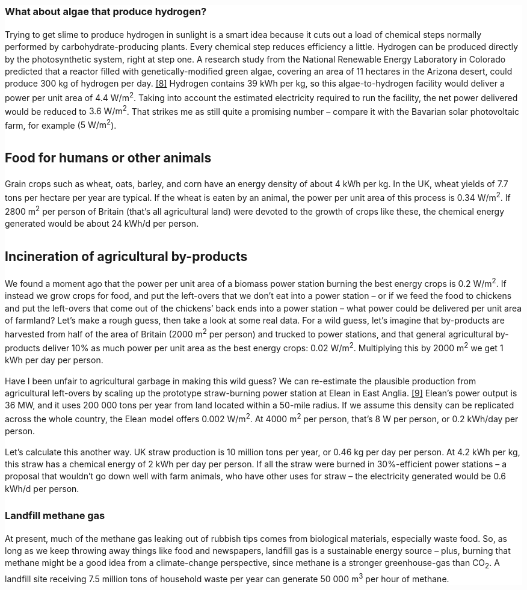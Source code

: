 ### What about algae that produce hydrogen?

Trying to get slime to produce hydrogen in sunlight is a smart idea because it cuts out a load of chemical steps normally performed by carbohydrate-producing plants. Every chemical step reduces efficiency a little. Hydrogen can be produced directly by the photosynthetic system, right at step one. A research study from the National Renewable Energy Laboratory in Colorado predicted that a reactor filled with genetically-modified green algae, covering an area of 11 hectares in the Arizona desert, could produce 300 kg of hydrogen per day. [<span class="darkred">[8]</span>](#chDn08) Hydrogen contains 39 kWh per kg, so this algae-to-hydrogen facility would deliver a power per unit area of 4.4 W/m<sup>2</sup>. Taking into account the estimated electricity required to run the facility, the net power delivered would be reduced to <span class="green">3.6 W/m<sup>2</sup></span>. That strikes me as still quite a promising number – compare it with the Bavarian solar photovoltaic farm, for example (<span class="green">5 W/m<sup>2</sup></span>).

## Food for humans or other animals

Grain crops such as wheat, oats, barley, and corn have an energy density of about 4 kWh per kg. In the UK, wheat yields of 7.7 tons per hectare per year are typical. If the wheat is eaten by an animal, the power per unit area of this process is 0.34 W/m<sup>2</sup>. If 2800 m<sup>2</sup> per person of Britain (that’s all agricultural land) were devoted to the growth of crops like these, the chemical energy generated would be about <span class="green">24 kWh/d per person</span>.

## Incineration of agricultural by-products

We found a moment ago that the power per unit area of a biomass power station burning the best energy crops is 0.2 W/m<sup>2</sup>. If instead we grow crops for food, and put the left-overs that we don’t eat into a power station – or if we feed the food to chickens and put the left-overs that come out of the chickens’ back ends into a power station – what power could be delivered per unit area of farmland? Let’s make a rough guess, then take a look at some real data. For a wild guess, let’s imagine that by-products are harvested from half of the area of Britain (2000 m<sup>2</sup> per person) and trucked to power stations, and that general agricultural by-products deliver 10% as much power per unit area as the best energy crops: 0.02 W/m<sup>2</sup>. Multiplying this by 2000 m<sup>2</sup> we get <span class="green">1 kWh per day per person</span>.

Have I been unfair to agricultural garbage in making this wild guess? We can re-estimate the plausible production from agricultural left-overs by scaling up the prototype straw-burning power station at Elean in East Anglia. [<span class="darkred">[9]</span>](#chDn09) Elean’s power output is 36 MW, and it uses 200 000 tons per year from land located within a 50-mile radius. If we assume this density can be replicated across the whole country, the Elean model offers 0.002 W/m<sup>2</sup>. At 4000 m<sup>2</sup> per person, that’s 8 W per person, or <span class="green">0.2 kWh/day per person</span>.

Let’s calculate this another way. UK straw production is 10 million tons per year, or 0.46 kg per day per person. At 4.2 kWh per kg, this straw has a chemical energy of 2 kWh per day per person. If all the straw were burned in 30%-efficient power stations – a proposal that wouldn’t go down well with farm animals, who have other uses for straw – the electricity generated would be <span class="green">0.6 kWh/d per person</span>.

### Landfill methane gas

At present, much of the methane gas leaking out of rubbish tips comes from biological materials, especially waste food. So, as long as we keep throwing away things like food and newspapers, landfill gas is a sustainable energy source – plus, burning that methane might be a good idea from a climate-change perspective, since methane is a stronger greenhouse-gas than CO<sub>2</sub>. A landfill site receiving 7.5 million tons of household waste per year can generate 50 000 m<sup>3</sup> per hour of methane.


[^1]: *The power per unit area of using willow, miscanthus, or poplar, for electricity is 0.2 W/m<sup>2</sup>*. Source: Select Committee on Science and Technology Minutes of Evidence – Memorandum from the Biotechnology & Biological Sciences Research Council [[<span class="websitetitle">www.publications.parliament.uk/pa/ld200304/ldselect/ldsctech/126/4032413.htm</span>](http://www.publications.parliament.uk/pa/ld200304/ldselect/ldsctech/126/4032413.htm)]. "Typically a sustainable crop of 10 dry t/ha/y of woody biomass can be produced in Northern Europe... . Thus an area of 1 km<sup>2</sup> will produce 1000 dry t/y – enough for a power output 150 kWe at low conversion efficiencies or 300 kWe at high conversion efficiencies." This means 0.15–0.3 W(e)/m<sup>2</sup>. See also Layzell et al. (2006), [[<span class="websitetitle">3ap7lc</span>](http://tinyurl.com/3ap7lc)].
[^2]: *Oilseed rape.* Sources: Bayer Crop Science (2003), Evans (2007), [<span class="websitetitle">www.defra.gov.uk</span>](http://www.defra.gov.uk/).
[^3]: *Sugar beet.* Source: [<span class="websitetitle">statistics.defra.gov.uk/esg/default.asp</span>](http://statistics.defra.gov.uk/esg/default.asp)
[^4]: *Bioethanol from corn.* Source: Shapouri et al. (1995).
[^5]: *Bioethanol from cellulose.* See also Mabee et al. (2006).
[^6]: *Jatropha.* Sources: Francis et al. (2005), Asselbergs et al. (2006).
[^7]: *In America, in ponds fed with concentrated CO<sub>2</sub>, algae can grow at 30 grams per square metre per day, producing 0.01 litres of biodiesel per square metre per day.* Source: Putt (2007). This calculation has ignored the energy cost of running the algae ponds and processing the algae into biodiesel. Putt describes the energy balance of a proposed design for a 100-acre algae farm, powered by methane from an animal litter digester. The farm described would in fact produce less power than the methane power input. The 100acre farm would use 2600 kW of methane, which corresponds to an input power density of 6.4 W/m<sup>2</sup>. To recap, the power density of the output, in the form of biodiesel, would be just 4.2 W/m<sup>2</sup>. All proposals to make biofuels should be approached with a critical eye\!
[^8]: *A research study from the National Renewable Energy Laboratory predicted that genetically-modified green algae, covering an area of 11 hectares, could produce 300 kg of hydrogen per day.* Source: Amos (2004).
[^9]: *Elean power station.* Source: Government White Paper (2003). Elean Power Station (36 MW) – the UK’s first straw-fired power plant. *Straw production:* [<span class="websitetitle">www.biomassenergycentre.org.uk</span>](http://www.biomassenergycentre.org.uk/).
[^10]: *Landfill gas.* Sources: Matthew Chester, City University, London, personal communication; Meadows (1996), Aitchison (1996); Alan Rosevear, UK Representative on Methane to Markets Landfill Gas Sub-Committee, May 2005 [[<span class="websitetitle">4hamks</span>](http://tinyurl.com/4hamks)].